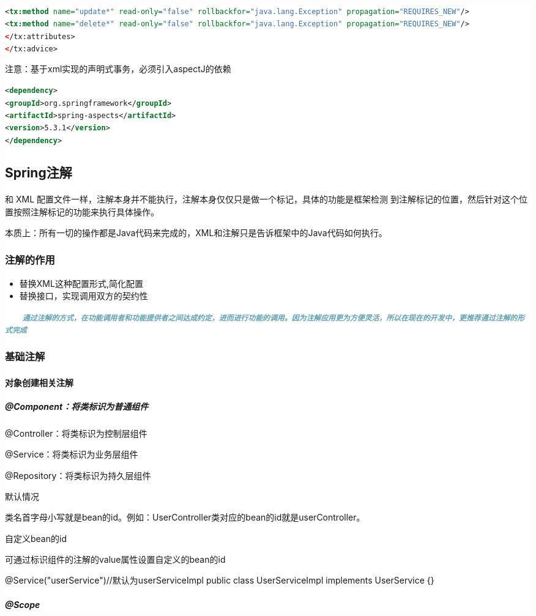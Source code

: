 ```xml
<tx:method name="update*" read-only="false" rollbackfor="java.lang.Exception" propagation="REQUIRES_NEW"/>
<tx:method name="delete*" read-only="false" rollbackfor="java.lang.Exception" propagation="REQUIRES_NEW"/>
</tx:attributes>
</tx:advice>
```

注意：基于xml实现的声明式事务，必须引入aspectJ的依赖

```xml
<dependency>
<groupId>org.springframework</groupId>
<artifactId>spring-aspects</artifactId>
<version>5.3.1</version>
</dependency>
```

## Spring注解

和 XML 配置文件一样，注解本身并不能执行，注解本身仅仅只是做一个标记，具体的功能是框架检测 到注解标记的位置，然后针对这个位置按照注解标记的功能来执行具体操作。

本质上：所有一切的操作都是Java代码来完成的，XML和注解只是告诉框架中的Java代码如何执行。

### 注解的作用

- 替换XML这种配置形式,简化配置
- 替换接口，实现调用双方的契约性

````markdown
	通过注解的方式，在功能调用者和功能提供者之间达成约定，进而进行功能的调用。因为注解应用更为方便灵活，所以在现在的开发中，更推荐通过注解的形式完成
````

### 基础注解

#### 对象创建相关注解

##### @Component：将类标识为普通组件

@Controller：将类标识为控制层组件

@Service：将类标识为业务层组件

@Repository：将类标识为持久层组件

默认情况

类名首字母小写就是bean的id。例如：UserController类对应的bean的id就是userController。

自定义bean的id

可通过标识组件的注解的value属性设置自定义的bean的id

@Service("userService")//默认为userServiceImpl public class UserServiceImpl implements UserService {}

##### @Scope
